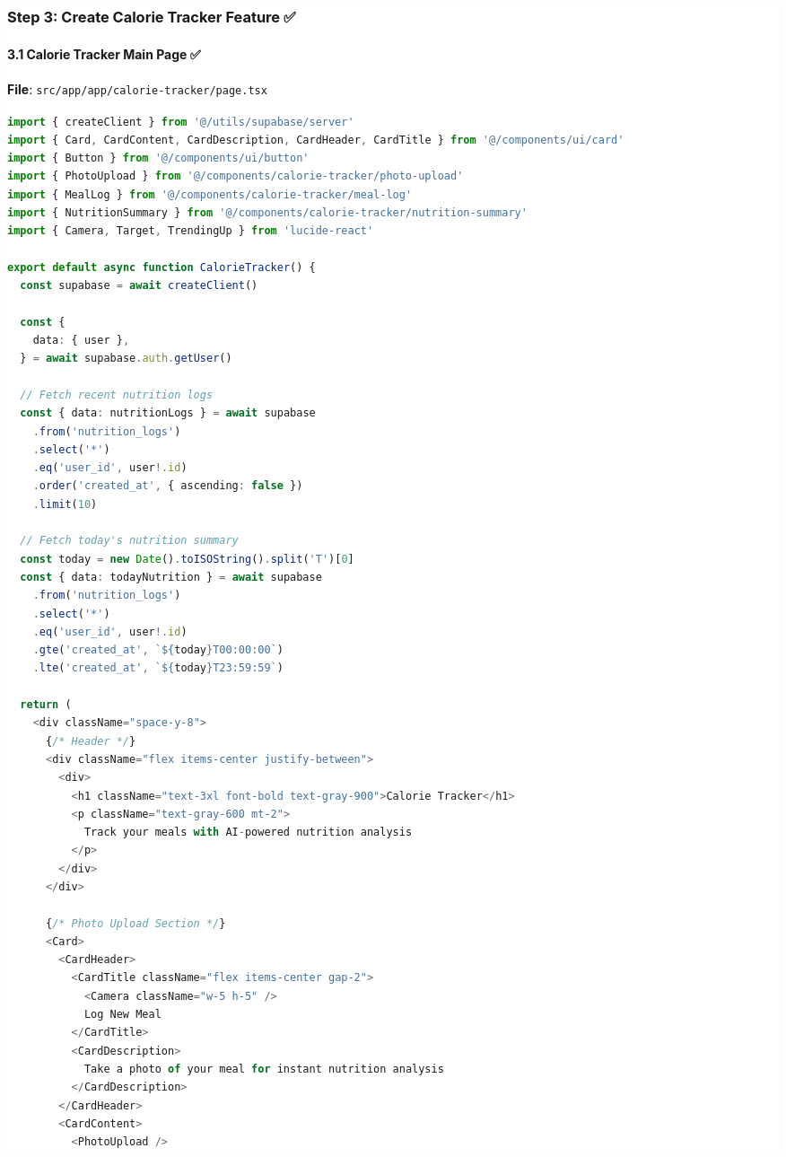 ### Step 3: Create Calorie Tracker Feature ✅

#### 3.1 Calorie Tracker Main Page ✅

**File**: `src/app/app/calorie-tracker/page.tsx`

```typescript
import { createClient } from '@/utils/supabase/server'
import { Card, CardContent, CardDescription, CardHeader, CardTitle } from '@/components/ui/card'
import { Button } from '@/components/ui/button'
import { PhotoUpload } from '@/components/calorie-tracker/photo-upload'
import { MealLog } from '@/components/calorie-tracker/meal-log'
import { NutritionSummary } from '@/components/calorie-tracker/nutrition-summary'
import { Camera, Target, TrendingUp } from 'lucide-react'

export default async function CalorieTracker() {
  const supabase = await createClient()
  
  const {
    data: { user },
  } = await supabase.auth.getUser()

  // Fetch recent nutrition logs
  const { data: nutritionLogs } = await supabase
    .from('nutrition_logs')
    .select('*')
    .eq('user_id', user!.id)
    .order('created_at', { ascending: false })
    .limit(10)

  // Fetch today's nutrition summary
  const today = new Date().toISOString().split('T')[0]
  const { data: todayNutrition } = await supabase
    .from('nutrition_logs')
    .select('*')
    .eq('user_id', user!.id)
    .gte('created_at', `${today}T00:00:00`)
    .lte('created_at', `${today}T23:59:59`)

  return (
    <div className="space-y-8">
      {/* Header */}
      <div className="flex items-center justify-between">
        <div>
          <h1 className="text-3xl font-bold text-gray-900">Calorie Tracker</h1>
          <p className="text-gray-600 mt-2">
            Track your meals with AI-powered nutrition analysis
          </p>
        </div>
      </div>

      {/* Photo Upload Section */}
      <Card>
        <CardHeader>
          <CardTitle className="flex items-center gap-2">
            <Camera className="w-5 h-5" />
            Log New Meal
          </CardTitle>
          <CardDescription>
            Take a photo of your meal for instant nutrition analysis
          </CardDescription>
        </CardHeader>
        <CardContent>
          <PhotoUpload />
```
